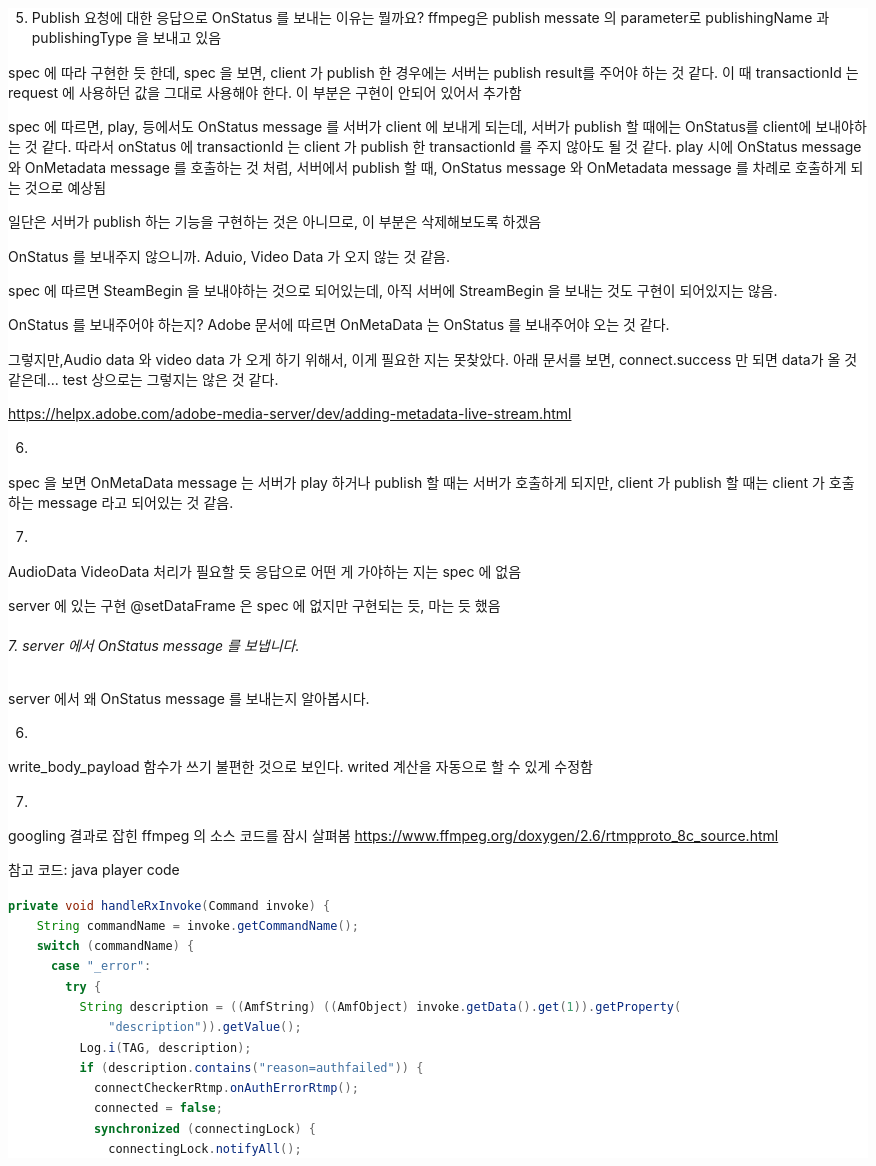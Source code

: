 
5. Publish 요청에 대한 응답으로 OnStatus 를 보내는 이유는 뭘까요?
ffmpeg은 publish messate 의 parameter로 publishingName 과 publishingType 을 보내고 있음

spec 에 따라 구현한 듯 한데, 
spec 을 보면, client 가 publish 한 경우에는 
서버는 publish result를 주어야 하는 것 같다. 이 때 transactionId 는 request 에 사용하던 값을 그대로 사용해야 한다.
이 부분은 구현이 안되어 있어서 추가함

spec 에 따르면, play, 등에서도 OnStatus message 를 서버가 client 에 보내게 되는데, 
서버가 publish 할 때에는 OnStatus를 client에 보내야하는 것 같다.
따라서 onStatus 에 transactionId 는 client 가 publish 한 transactionId 를 주지 않아도 될 것 같다.
play 시에 OnStatus message와 OnMetadata message 를 호출하는 것 처럼,
서버에서 publish 할 때, OnStatus message 와 OnMetadata message 를 차례로 호출하게 되는 것으로 예상됨

일단은 서버가 publish 하는 기능을 구현하는 것은 아니므로, 이 부분은 삭제해보도록 하겠음

OnStatus 를 보내주지 않으니까. Aduio, Video Data 가 오지 않는 것 같음.

spec 에 따르면 SteamBegin 을 보내야하는 것으로 되어있는데, 
아직 서버에 StreamBegin 을 보내는 것도 구현이 되어있지는 않음.

OnStatus 를 보내주어야 하는지? 
Adobe 문서에 따르면 OnMetaData 는 OnStatus 를 보내주어야 오는 것 같다. 

그렇지만,Audio data 와 video data 가 오게 하기 위해서, 이게 필요한 지는 못찾았다.
아래 문서를 보면, connect.success 만 되면 data가 올 것 같은데... test 상으로는 그렇지는 않은 것 같다.

https://helpx.adobe.com/adobe-media-server/dev/adding-metadata-live-stream.html

6.
spec 을 보면 OnMetaData message 는 서버가 play 하거나 publish 할 때는 서버가 호출하게 되지만,
client 가 publish 할 때는 client 가 호출 하는 message 라고 되어있는 것 같음.

7.
AudioData
VideoData 처리가 필요할 듯
응답으로 어떤 게 가야하는 지는 spec 에 없음

server 에 있는 구현 
@setDataFrame 은 spec 에 없지만 구현되는 듯, 마는 듯 했음




###### 7. server 에서 OnStatus message 를 보냅니다.
server 에서 왜 OnStatus message 를 보내는지 알아봅시다.

6.
write_body_payload 함수가 쓰기 불편한 것으로 보인다.
writed 계산을 자동으로 할 수 있게 수정함

7.
googling 결과로 잡힌 ffmpeg 의 소스 코드를 잠시 살펴봄
https://www.ffmpeg.org/doxygen/2.6/rtmpproto_8c_source.html



참고 코드: java player code
```java
private void handleRxInvoke(Command invoke) {
    String commandName = invoke.getCommandName();
    switch (commandName) {
      case "_error":
        try {
          String description = ((AmfString) ((AmfObject) invoke.getData().get(1)).getProperty(
              "description")).getValue();
          Log.i(TAG, description);
          if (description.contains("reason=authfailed")) {
            connectCheckerRtmp.onAuthErrorRtmp();
            connected = false;
            synchronized (connectingLock) {
              connectingLock.notifyAll();
```